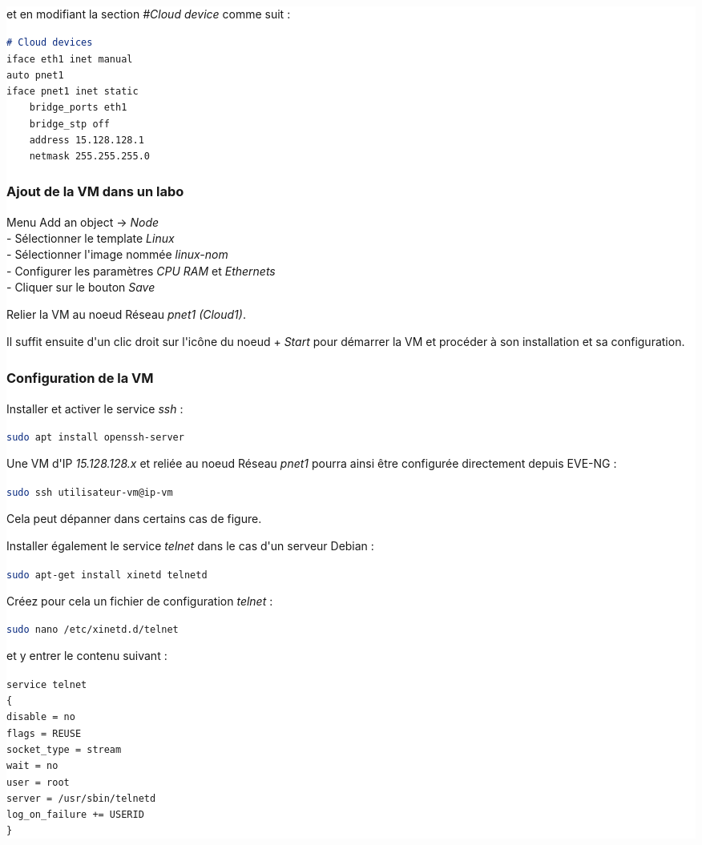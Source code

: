 et en modifiant la section _#Cloud device_ comme suit :

```markdown
# Cloud devices
iface eth1 inet manual
auto pnet1
iface pnet1 inet static
    bridge_ports eth1
    bridge_stp off
    address 15.128.128.1
    netmask 255.255.255.0
```

### Ajout de la VM dans un labo

Menu Add an object -> _Node_  
\- Sélectionner le template _Linux_  
\- Sélectionner l'image nommée _linux-nom_  
\- Configurer les paramètres _CPU_ _RAM_ et _Ethernets_  
\- Cliquer sur le bouton _Save_

Relier la VM au noeud Réseau _pnet1 (Cloud1)_.

Il suffit ensuite d'un clic droit sur l'icône du noeud + _Start_ pour démarrer la VM et procéder à son installation et sa configuration.

### Configuration de la VM

Installer et activer le service _ssh_ :

```bash
sudo apt install openssh-server
```

Une VM d'IP _15.128.128.x_ et reliée au noeud Réseau _pnet1_ pourra ainsi être configurée directement depuis EVE-NG :

```bash
sudo ssh utilisateur-vm@ip-vm
```

Cela peut dépanner dans certains cas de figure.

Installer également le service _telnet_ dans le cas d'un serveur Debian :

```bash
sudo apt-get install xinetd telnetd
```

Créez pour cela un fichier de configuration _telnet_ :

```bash
sudo nano /etc/xinetd.d/telnet
```

et y entrer le contenu suivant :

```markdown
service telnet
{
disable = no
flags = REUSE
socket_type = stream
wait = no
user = root
server = /usr/sbin/telnetd
log_on_failure += USERID
}
```
